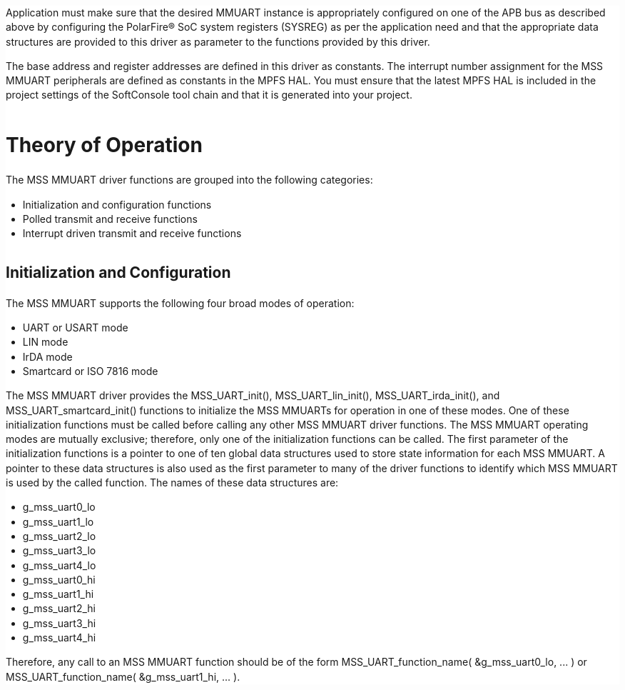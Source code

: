 Application must make sure that the desired MMUART instance is appropriately
configured on one of the APB bus as described above by configuring the
PolarFire® SoC system registers (SYSREG) as per the application need and that
the appropriate data structures are provided to this driver as parameter to the
functions provided by this driver.

The base address and register addresses are defined in this driver as constants.
The interrupt number assignment for the MSS MMUART peripherals are defined as
constants in the MPFS HAL. You must ensure that the latest MPFS HAL is included
in the project settings of the SoftConsole tool chain and that it is generated
into your project.

# Theory of Operation
The MSS MMUART driver functions are grouped into the following categories:

  - Initialization and configuration functions
  - Polled transmit and receive functions
  - Interrupt driven transmit and receive functions

## Initialization and Configuration
The MSS MMUART supports the following four broad modes of operation:

  - UART or USART mode
  - LIN mode
  - IrDA mode
  - Smartcard or ISO 7816 mode

The MSS MMUART driver provides the MSS_UART_init(), MSS_UART_lin_init(),
MSS_UART_irda_init(), and MSS_UART_smartcard_init() functions to initialize the
MSS MMUARTs for operation in one of these modes. One of these initialization
functions must be called before calling any other MSS MMUART driver functions.
The MSS MMUART operating modes are mutually exclusive; therefore, only one of
the initialization functions can be called. The first parameter of the
initialization functions is a pointer to one of ten global data structures used
to store state information for each MSS MMUART. A pointer to these data
structures is also used as the first parameter to many of the driver functions
to identify which MSS MMUART is used by the called function. The names of these
data structures are:

  - g_mss_uart0_lo
  - g_mss_uart1_lo
  - g_mss_uart2_lo
  - g_mss_uart3_lo
  - g_mss_uart4_lo
  - g_mss_uart0_hi
  - g_mss_uart1_hi
  - g_mss_uart2_hi
  - g_mss_uart3_hi
  - g_mss_uart4_hi

Therefore, any call to an MSS MMUART function should be of the form
MSS_UART_function_name( &g_mss_uart0_lo, ... ) or MSS_UART_function_name(
&g_mss_uart1_hi, ... ).
